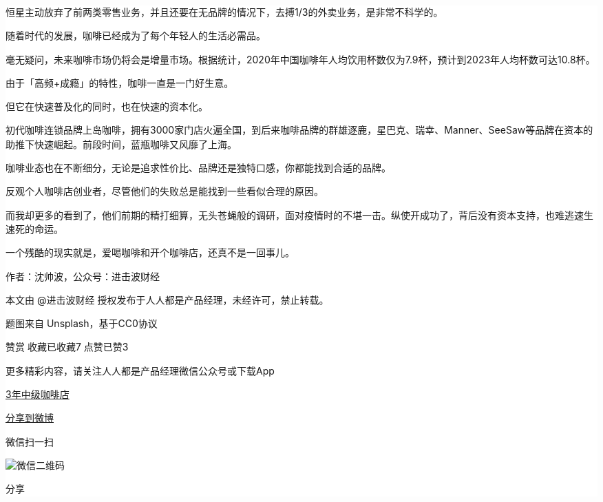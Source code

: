恒星主动放弃了前两类零售业务，并且还要在无品牌的情况下，去搏1/3的外卖业务，是非常不科学的。

随着时代的发展，咖啡已经成为了每个年轻人的生活必需品。

毫无疑问，未来咖啡市场仍将会是增量市场。根据统计，2020年中国咖啡年人均饮用杯数仅为7.9杯，预计到2023年人均杯数可达10.8杯。

由于「高频+成瘾」的特性，咖啡一直是一门好生意。

但它在快速普及化的同时，也在快速的资本化。

初代咖啡连锁品牌上岛咖啡，拥有3000家门店火遍全国，到后来咖啡品牌的群雄逐鹿，星巴克、瑞幸、Manner、SeeSaw等品牌在资本的助推下快速崛起。前段时间，蓝瓶咖啡又风靡了上海。

咖啡业态也在不断细分，无论是追求性价比、品牌还是独特口感，你都能找到合适的品牌。

反观个人咖啡店创业者，尽管他们的失败总是能找到一些看似合理的原因。

而我却更多的看到了，他们前期的精打细算，无头苍蝇般的调研，面对疫情时的不堪一击。纵使开成功了，背后没有资本支持，也难逃速生速死的命运。

一个残酷的现实就是，爱喝咖啡和开个咖啡店，还真不是一回事儿。

作者：沈帅波，公众号：进击波财经

本文由 @进击波财经 授权发布于人人都是产品经理，未经许可，禁止转载。

题图来自 Unsplash，基于CC0协议

赞赏 收藏已收藏7 点赞已赞3

更多精彩内容，请关注人人都是产品经理微信公众号或下载App

[3年](https://www.woshipm.com/tag/3%e5%b9%b4)[中级](https://www.woshipm.com/tag/%e4%b8%ad%e7%ba%a7)[咖啡店](https://www.woshipm.com/tag/%e5%92%96%e5%95%a1%e5%ba%97)

[分享到微博](https://service.weibo.com/share/share.php?appkey=2775287854&title=之前我有600w，后来我开了家咖啡店……&url=https://www.woshipm.com/chuangye/5353598.html&pic=https://image.yunyingpai.com/wp/2022/03/3zb96SuNBlTPTIQyTC76.png)

微信扫一扫

![微信二维码](https://api.pwmqr.com/qrcode/create/?url=https://www.woshipm.com/chuangye/5353598.html)

分享